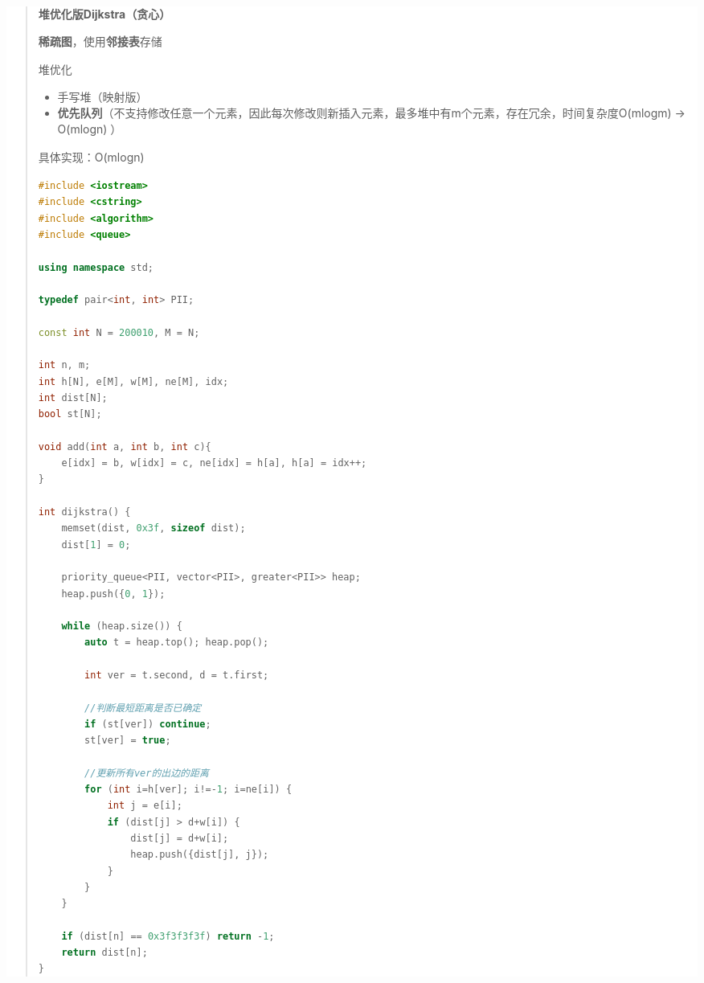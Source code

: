 

> **堆优化版Dijkstra（贪心）**
>
> **稀疏图**，使用**邻接表**存储
>
> 堆优化
>
> * 手写堆（映射版）
> * **优先队列**（不支持修改任意一个元素，因此每次修改则新插入元素，最多堆中有m个元素，存在冗余，时间复杂度O(mlogm) -> O(mlogn) ）
>
> 具体实现：O(mlogn)
>
> ```C++
> #include <iostream>
> #include <cstring>
> #include <algorithm>
> #include <queue>
> 
> using namespace std;
> 
> typedef pair<int, int> PII;
> 
> const int N = 200010, M = N;
> 
> int n, m;
> int h[N], e[M], w[M], ne[M], idx;
> int dist[N];
> bool st[N];
> 
> void add(int a, int b, int c){
>     e[idx] = b, w[idx] = c, ne[idx] = h[a], h[a] = idx++;
> }
> 
> int dijkstra() {
>     memset(dist, 0x3f, sizeof dist);
>     dist[1] = 0;
>     
>     priority_queue<PII, vector<PII>, greater<PII>> heap;
>     heap.push({0, 1});
>     
>     while (heap.size()) {
>         auto t = heap.top(); heap.pop();
>         
>         int ver = t.second, d = t.first;
>         
>         //判断最短距离是否已确定
>         if (st[ver]) continue;
>         st[ver] = true;
>         
>         //更新所有ver的出边的距离
>         for (int i=h[ver]; i!=-1; i=ne[i]) {
>             int j = e[i];
>             if (dist[j] > d+w[i]) {
>                 dist[j] = d+w[i];
>                 heap.push({dist[j], j});
>             }
>         }
>     }
>     
>     if (dist[n] == 0x3f3f3f3f) return -1;
>     return dist[n];
> }
> 